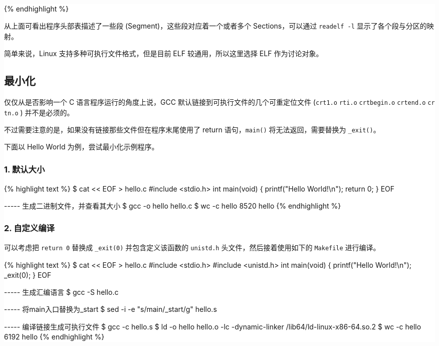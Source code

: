 {% endhighlight %}

从上面可看出程序头部表描述了一些段 (Segment)，这些段对应着一个或者多个 Sections，可以通过 `readelf -l` 显示了各个段与分区的映射。



简单来说，Linux 支持多种可执行文件格式，但是目前 ELF 较通用，所以这里选择 ELF 作为讨论对象。

## 最小化

仅仅从是否影响一个 C 语言程序运行的角度上说，GCC 默认链接到可执行文件的几个可重定位文件 (`crt1.o` `rti.o` `crtbegin.o` `crtend.o` `crtn.o` ) 并不是必须的。

不过需要注意的是，如果没有链接那些文件但在程序末尾使用了 return 语句，`main()` 将无法返回，需要替换为 `_exit()`。

下面以 Hello World 为例，尝试最小化示例程序。

### 1. 默认大小

{% highlight text %}
$ cat << EOF > hello.c
#include <stdio.h>
int main(void)
{
    printf("Hello World!\n");
    return 0;
}
EOF

----- 生成二进制文件，并查看其大小
$ gcc -o hello hello.c
$ wc -c hello
8520 hello
{% endhighlight %}

### 2. 自定义编译

可以考虑把 `return 0` 替换成 `_exit(0)` 并包含定义该函数的 `unistd.h` 头文件，然后接着使用如下的 `Makefile` 进行编译。

{% highlight text %}
$ cat << EOF > hello.c
#include <stdio.h>
#include <unistd.h>
int main(void)
{
    printf("Hello World!\n");
    _exit(0);
}
EOF

----- 生成汇编语言
$ gcc -S hello.c

----- 将main入口替换为_start
$ sed -i -e "s/main/_start/g" hello.s

----- 编译链接生成可执行文件
$ gcc -c hello.s
$ ld -o hello hello.o -lc -dynamic-linker /lib64/ld-linux-x86-64.so.2
$ wc -c hello
6192 hello
{% endhighlight %}
